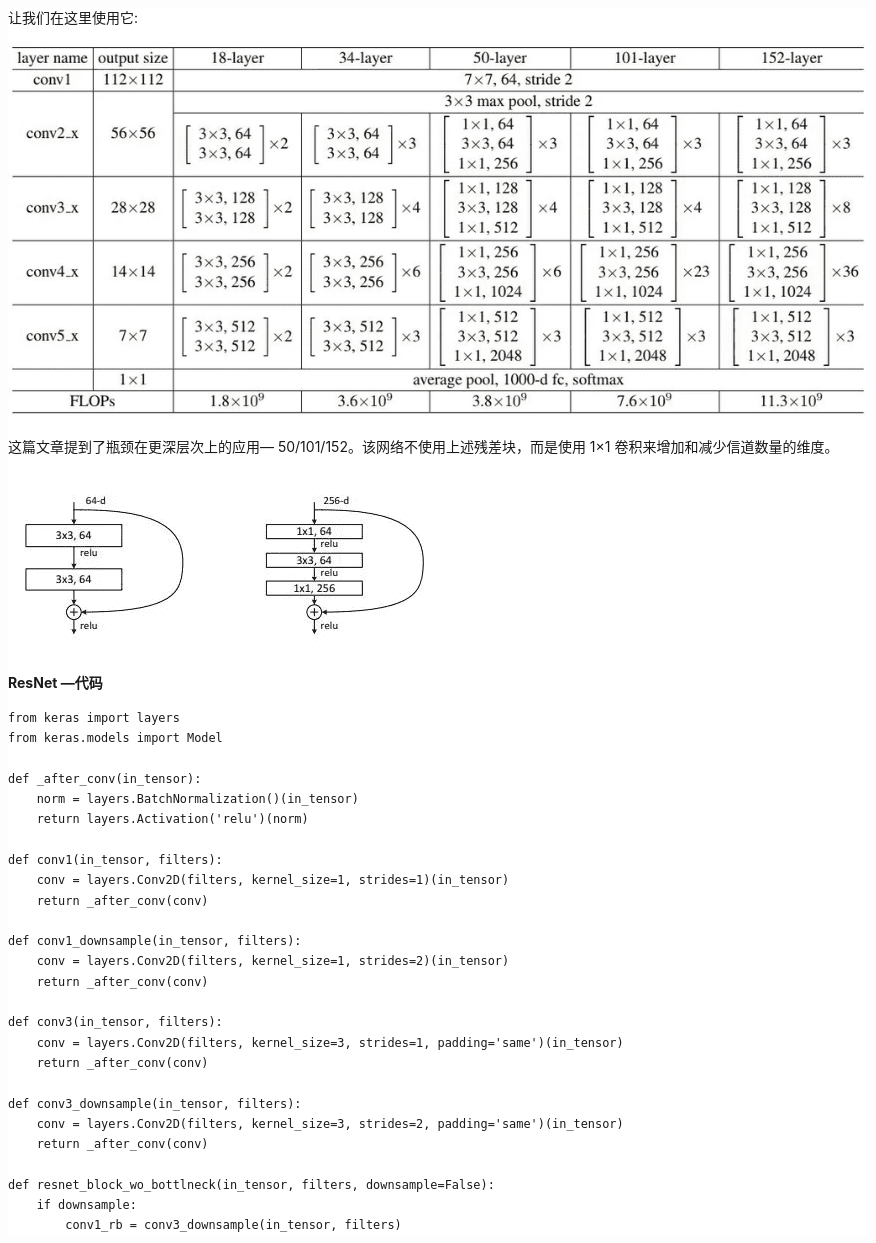 让我们在这里使用它:

![](img/3f4283196e0b812945faf2f138c7f174.png)

这篇文章提到了瓶颈在更深层次上的应用— 50/101/152。该网络不使用上述残差块，而是使用 1×1 卷积来增加和减少信道数量的维度。

![](img/3f5237718960388ba6bfed09619566d3.png)

**ResNet —代码**

```
from keras import layers
from keras.models import Model

def _after_conv(in_tensor):
    norm = layers.BatchNormalization()(in_tensor)
    return layers.Activation('relu')(norm)

def conv1(in_tensor, filters):
    conv = layers.Conv2D(filters, kernel_size=1, strides=1)(in_tensor)
    return _after_conv(conv)

def conv1_downsample(in_tensor, filters):
    conv = layers.Conv2D(filters, kernel_size=1, strides=2)(in_tensor)
    return _after_conv(conv)

def conv3(in_tensor, filters):
    conv = layers.Conv2D(filters, kernel_size=3, strides=1, padding='same')(in_tensor)
    return _after_conv(conv)

def conv3_downsample(in_tensor, filters):
    conv = layers.Conv2D(filters, kernel_size=3, strides=2, padding='same')(in_tensor)
    return _after_conv(conv)

def resnet_block_wo_bottlneck(in_tensor, filters, downsample=False):
    if downsample:
        conv1_rb = conv3_downsample(in_tensor, filters)
```